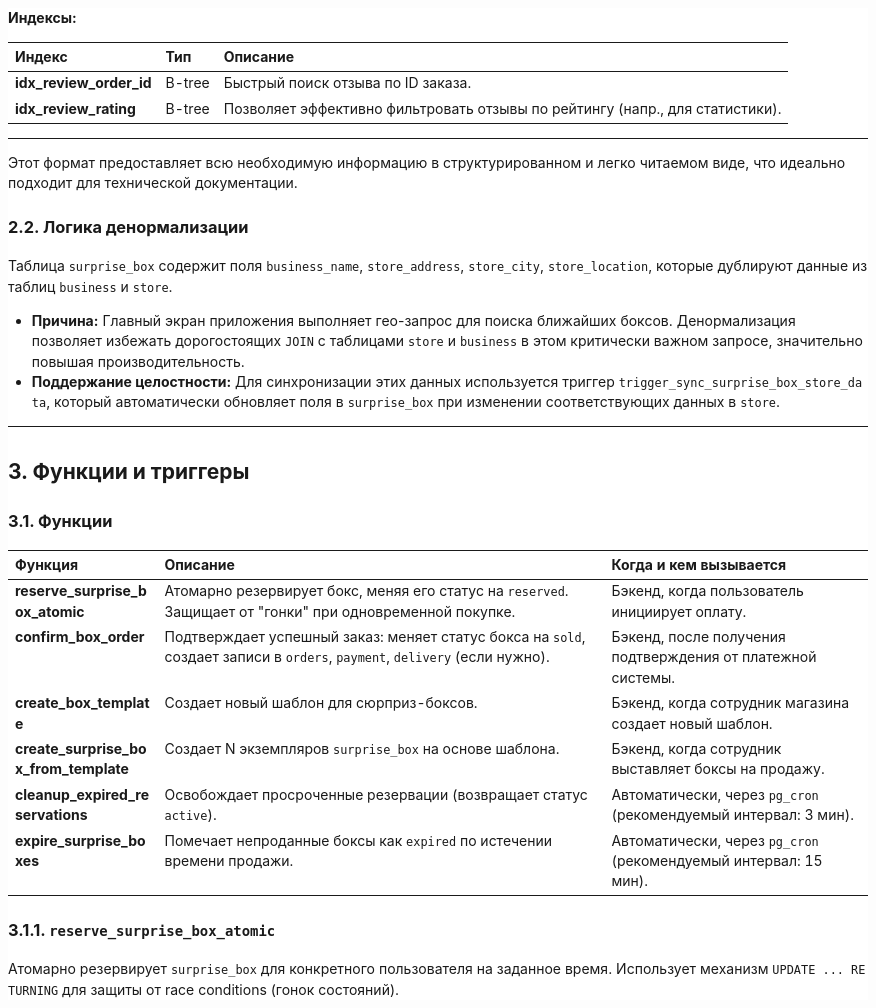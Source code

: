 **Индексы:**

| Индекс                  | Тип    | Описание                                                                     |
|:------------------------|:-------|:-----------------------------------------------------------------------------|
| **idx_review_order_id** | B-tree | Быстрый поиск отзыва по ID заказа.                                           |
| **idx_review_rating**   | B-tree | Позволяет эффективно фильтровать отзывы по рейтингу (напр., для статистики). |

---

Этот формат предоставляет всю необходимую информацию в структурированном и легко читаемом виде, что идеально подходит
для технической документации.

### 2.2. Логика денормализации

Таблица `surprise_box` содержит поля `business_name`, `store_address`, `store_city`, `store_location`, которые дублируют
данные из таблиц `business` и `store`.

* **Причина:** Главный экран приложения выполняет гео-запрос для поиска ближайших боксов. Денормализация позволяет
  избежать дорогостоящих `JOIN` с таблицами `store` и `business` в этом критически важном запросе, значительно повышая
  производительность.
* **Поддержание целостности:** Для синхронизации этих данных используется триггер
  `trigger_sync_surprise_box_store_data`, который автоматически обновляет поля в `surprise_box` при изменении
  соответствующих данных в `store`.

---

## 3. Функции и триггеры

### 3.1. Функции

| Функция                               | Описание                                                                                                                   | Когда и кем вызывается                                           |
|:--------------------------------------|:---------------------------------------------------------------------------------------------------------------------------|:-----------------------------------------------------------------|
| **reserve_surprise_box_atomic**       | Атомарно резервирует бокс, меняя его статус на `reserved`. Защищает от "гонки" при одновременной покупке.                  | Бэкенд, когда пользователь инициирует оплату.                    |
| **confirm_box_order**                 | Подтверждает успешный заказ: меняет статус бокса на `sold`, создает записи в `orders`, `payment`, `delivery` (если нужно). | Бэкенд, после получения подтверждения от платежной системы.      |
| **create_box_template**               | Создает новый шаблон для сюрприз-боксов.                                                                                   | Бэкенд, когда сотрудник магазина создает новый шаблон.           |
| **create_surprise_box_from_template** | Создает N экземпляров `surprise_box` на основе шаблона.                                                                    | Бэкенд, когда сотрудник выставляет боксы на продажу.             |
| **cleanup_expired_reservations**      | Освобождает просроченные резервации (возвращает статус `active`).                                                          | Автоматически, через `pg_cron` (рекомендуемый интервал: 3 мин).  |
| **expire_surprise_boxes**             | Помечает непроданные боксы как `expired` по истечении времени продажи.                                                     | Автоматически, через `pg_cron` (рекомендуемый интервал: 15 мин). |

### 3.1.1. `reserve_surprise_box_atomic`

Атомарно резервирует `surprise_box` для конкретного пользователя на заданное время. Использует механизм
`UPDATE ... RETURNING` для защиты от race conditions (гонок состояний).
